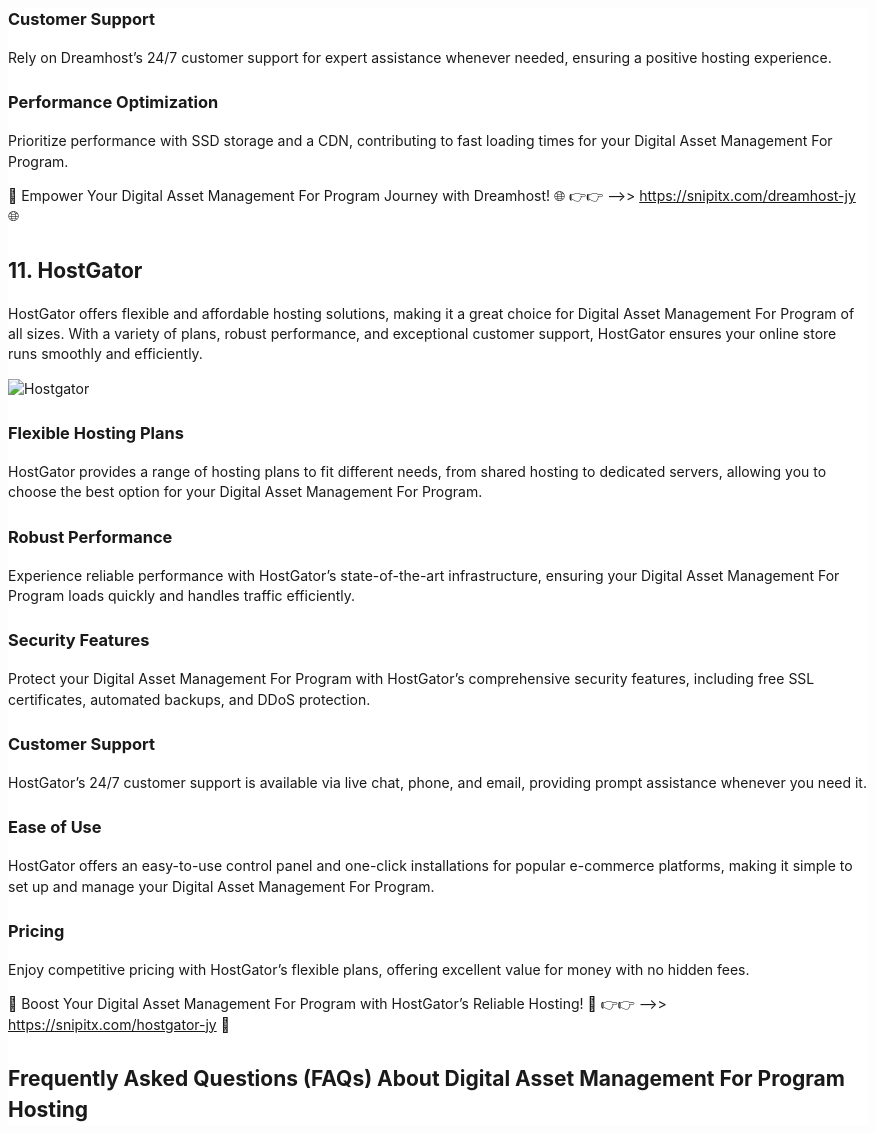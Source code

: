 ### Customer Support
Rely on Dreamhost’s 24/7 customer support for expert assistance whenever needed, ensuring a positive hosting experience.

### Performance Optimization
Prioritize performance with SSD storage and a CDN, contributing to fast loading times for your Digital Asset Management For Program.

🚀 Empower Your Digital Asset Management For Program Journey with Dreamhost! 🌐
👉👉 -->> https://snipitx.com/dreamhost-jy 🌐

## 11. HostGator

HostGator offers flexible and affordable hosting solutions, making it a great choice for Digital Asset Management For Program of all sizes. With a variety of plans, robust performance, and exceptional customer support, HostGator ensures your online store runs smoothly and efficiently.

![Hostgator](https://i.imgur.com/SNC0dSu.jpeg "Hostgator Hosting")

### Flexible Hosting Plans
HostGator provides a range of hosting plans to fit different needs, from shared hosting to dedicated servers, allowing you to choose the best option for your Digital Asset Management For Program.

### Robust Performance
Experience reliable performance with HostGator’s state-of-the-art infrastructure, ensuring your Digital Asset Management For Program loads quickly and handles traffic efficiently.

### Security Features
Protect your Digital Asset Management For Program with HostGator’s comprehensive security features, including free SSL certificates, automated backups, and DDoS protection.

### Customer Support
HostGator’s 24/7 customer support is available via live chat, phone, and email, providing prompt assistance whenever you need it.

### Ease of Use
HostGator offers an easy-to-use control panel and one-click installations for popular e-commerce platforms, making it simple to set up and manage your Digital Asset Management For Program.

### Pricing
Enjoy competitive pricing with HostGator’s flexible plans, offering excellent value for money with no hidden fees.

🌟 Boost Your Digital Asset Management For Program with HostGator’s Reliable Hosting! 🚀
👉👉 -->> https://snipitx.com/hostgator-jy 🚀

## Frequently Asked Questions (FAQs) About Digital Asset Management For Program Hosting
